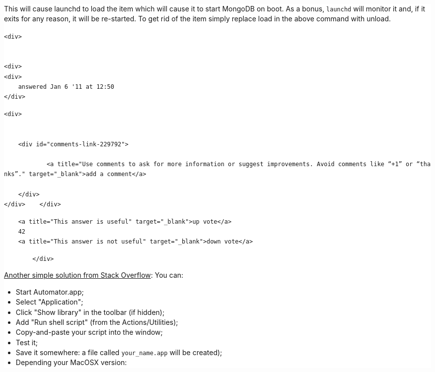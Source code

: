 <p>This will cause launchd to load the item which will cause it to start MongoDB on boot. As a bonus, <code>launchd</code> will monitor it and, if it exits for any reason, it will be re-started. To get rid of the item simply replace load in the above command with unload.</p>
    </div>
    <div>
    
            


    <div>
       

    <div>
    <div>
        answered Jan 6 '11 at 12:50
    </div>
    
    
</div>
    </div>
    </div>
</div>
    
    <div>
	    

        <div id="comments-link-229792">

                <a title="Use comments to ask for more information or suggest improvements. Avoid comments like “+1” or “thanks”." target="_blank">add a comment</a>
            
        </div>         
    </div>    </div>
</div>

  

<div id="answer-465506">
    <div>
            <div>
                

<div>
        
        <a title="This answer is useful" target="_blank">up vote</a>
        42
        <a title="This answer is not useful" target="_blank">down vote</a>




</div>

            </div>
            


<div>
    <div>
<p><a href="https://stackoverflow.com/a/6445525/403616" target="_blank">Another simple solution from Stack Overflow</a>:
You can:</p>

<ul>
<li>Start Automator.app;  </li>
<li>Select "Application";  </li>
<li>Click "Show library" in the toolbar (if hidden);</li>
<li>Add "Run shell script" (from the Actions/Utilities);</li>
<li>Copy-and-paste your script into the window;</li>
<li>Test it;</li>
<li>Save it somewhere: a file called <code>your_name.app</code> will be created);</li>
<li>Depending your MacOSX version:
